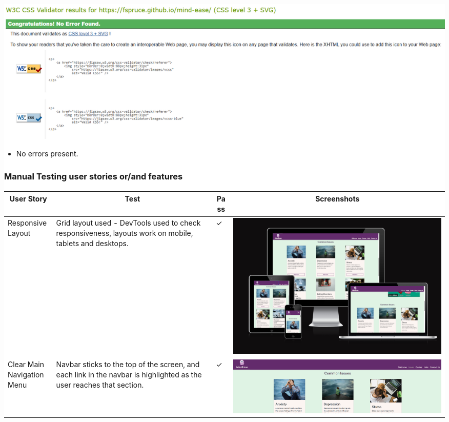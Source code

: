 ![CSS validation results screeshot](documentation/images/CSS%20Validation.png)
- No errors present.

### Manual Testing user stories or/and features

| **User Story**                          | **Test** | **Pass** | **Screenshots** |
| --------------------------------------- | -------- | -------- | -----------------|
| Responsive Layout                       | Grid layout used - DevTools used to check responsiveness, layouts work on mobile, tablets and desktops.         |  &check; | ![Image showing website on different size screens, showing its responsive nature](documentation/images/Responsive.png)|
| Clear Main Navigation Menu              | Navbar sticks to the top of the screen, and each link in the navbar is highlighted as the user reaches that section.         |  &check; | ![Image of the navbar, showing its sticky state and highlighted active links](documentation/images/Navbar.png) |